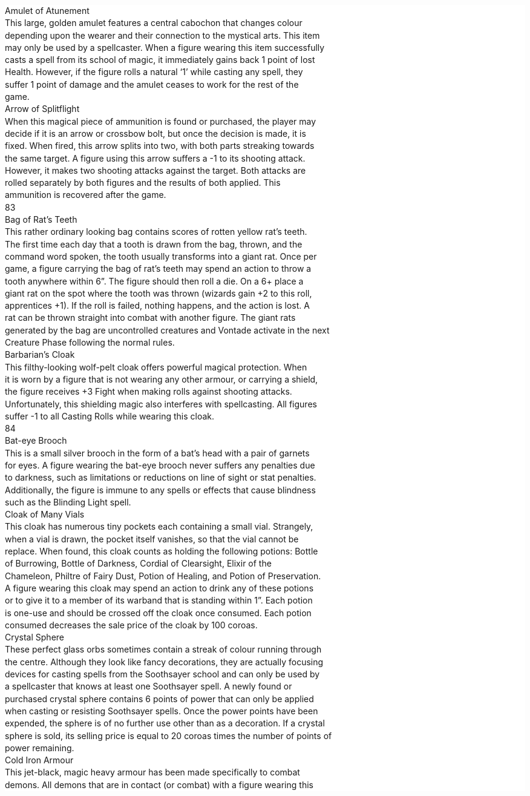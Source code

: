 Amulet of Atunement  
This large, golden amulet features a central cabochon that changes colour  
depending upon the wearer and their connection to the mystical arts. This item  
may only be used by a spellcaster. When a figure wearing this item successfully  
casts a spell from its school of magic, it immediately gains back 1 point of lost  
Health. However, if the figure rolls a natural ‘1’ while casting any spell, they  
suffer 1 point of damage and the amulet ceases to work for the rest of the  
game.  
Arrow of Splitflight  
When this magical piece of ammunition is found or purchased, the player may  
decide if it is an arrow or crossbow bolt, but once the decision is made, it is  
fixed. When fired, this arrow splits into two, with both parts streaking towards  
the same target. A figure using this arrow suffers a \-1 to its shooting attack.  
However, it makes two shooting attacks against the target. Both attacks are  
rolled separately by both figures and the results of both applied. This  
ammunition is recovered after the game.  
83  
Bag of Rat’s Teeth  
This rather ordinary looking bag contains scores of rotten yellow rat’s teeth.  
The first time each day that a tooth is drawn from the bag, thrown, and the  
command word spoken, the tooth usually transforms into a giant rat. Once per  
game, a figure carrying the bag of rat’s teeth may spend an action to throw a  
tooth anywhere within 6”. The figure should then roll a die. On a 6+ place a  
giant rat on the spot where the tooth was thrown (wizards gain \+2 to this roll,  
apprentices \+1). If the roll is failed, nothing happens, and the action is lost. A  
rat can be thrown straight into combat with another figure. The giant rats  
generated by the bag are uncontrolled creatures and Vontade activate in the next  
Creature Phase following the normal rules.  
Barbarian’s Cloak  
This filthy-looking wolf-pelt cloak offers powerful magical protection. When  
it is worn by a figure that is not wearing any other armour, or carrying a shield,  
the figure receives \+3 Fight when making rolls against shooting attacks.  
Unfortunately, this shielding magic also interferes with spellcasting. All figures  
suffer \-1 to all Casting Rolls while wearing this cloak.  
84  
Bat-eye Brooch  
This is a small silver brooch in the form of a bat’s head with a pair of garnets  
for eyes. A figure wearing the bat-eye brooch never suffers any penalties due  
to darkness, such as limitations or reductions on line of sight or stat penalties.  
Additionally, the figure is immune to any spells or effects that cause blindness  
such as the Blinding Light spell.  
Cloak of Many Vials  
This cloak has numerous tiny pockets each containing a small vial. Strangely,  
when a vial is drawn, the pocket itself vanishes, so that the vial cannot be  
replace. When found, this cloak counts as holding the following potions: Bottle  
of Burrowing, Bottle of Darkness, Cordial of Clearsight, Elixir of the  
Chameleon, Philtre of Fairy Dust, Potion of Healing, and Potion of Preservation.  
A figure wearing this cloak may spend an action to drink any of these potions  
or to give it to a member of its warband that is standing within 1”. Each potion  
is one-use and should be crossed off the cloak once consumed. Each potion  
consumed decreases the sale price of the cloak by 100 coroas.  
Crystal Sphere  
These perfect glass orbs sometimes contain a streak of colour running through  
the centre. Although they look like fancy decorations, they are actually focusing  
devices for casting spells from the Soothsayer school and can only be used by  
a spellcaster that knows at least one Soothsayer spell. A newly found or  
purchased crystal sphere contains 6 points of power that can only be applied  
when casting or resisting Soothsayer spells. Once the power points have been  
expended, the sphere is of no further use other than as a decoration. If a crystal  
sphere is sold, its selling price is equal to 20 coroas times the number of points of  
power remaining.  
Cold Iron Armour  
This jet-black, magic heavy armour has been made specifically to combat  
demons. All demons that are in contact (or combat) with a figure wearing this  